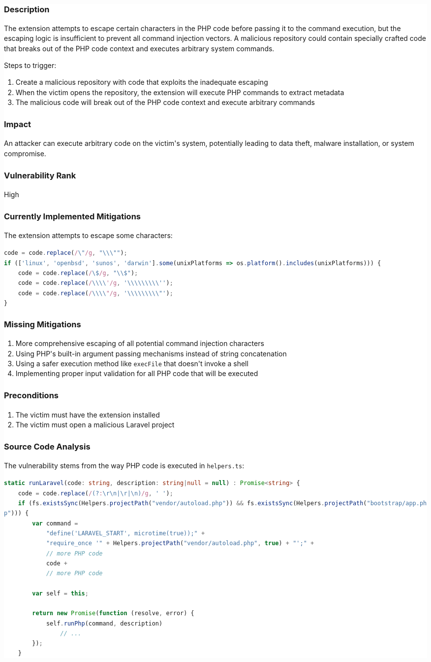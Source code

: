 ### Description
The extension attempts to escape certain characters in the PHP code before passing it to the command execution, but the escaping logic is insufficient to prevent all command injection vectors. A malicious repository could contain specially crafted code that breaks out of the PHP code context and executes arbitrary system commands.

Steps to trigger:
1. Create a malicious repository with code that exploits the inadequate escaping
2. When the victim opens the repository, the extension will execute PHP commands to extract metadata
3. The malicious code will break out of the PHP code context and execute arbitrary commands

### Impact
An attacker can execute arbitrary code on the victim's system, potentially leading to data theft, malware installation, or system compromise.

### Vulnerability Rank
High

### Currently Implemented Mitigations
The extension attempts to escape some characters:
```typescript
code = code.replace(/\"/g, "\\\"");
if (['linux', 'openbsd', 'sunos', 'darwin'].some(unixPlatforms => os.platform().includes(unixPlatforms))) {
    code = code.replace(/\$/g, "\\$");
    code = code.replace(/\\\\'/g, '\\\\\\\\\'');
    code = code.replace(/\\\\"/g, '\\\\\\\\\"');
}
```

### Missing Mitigations
1. More comprehensive escaping of all potential command injection characters
2. Using PHP's built-in argument passing mechanisms instead of string concatenation
3. Using a safer execution method like `execFile` that doesn't invoke a shell
4. Implementing proper input validation for all PHP code that will be executed

### Preconditions
1. The victim must have the extension installed
2. The victim must open a malicious Laravel project

### Source Code Analysis
The vulnerability stems from the way PHP code is executed in `helpers.ts`:

```typescript
static runLaravel(code: string, description: string|null = null) : Promise<string> {
    code = code.replace(/(?:\r\n|\r|\n)/g, ' ');
    if (fs.existsSync(Helpers.projectPath("vendor/autoload.php")) && fs.existsSync(Helpers.projectPath("bootstrap/app.php"))) {
        var command =
            "define('LARAVEL_START', microtime(true));" +
            "require_once '" + Helpers.projectPath("vendor/autoload.php", true) + "';" +
            // more PHP code
            code +
            // more PHP code

        var self = this;

        return new Promise(function (resolve, error) {
            self.runPhp(command, description)
                // ...
        });
    }
```